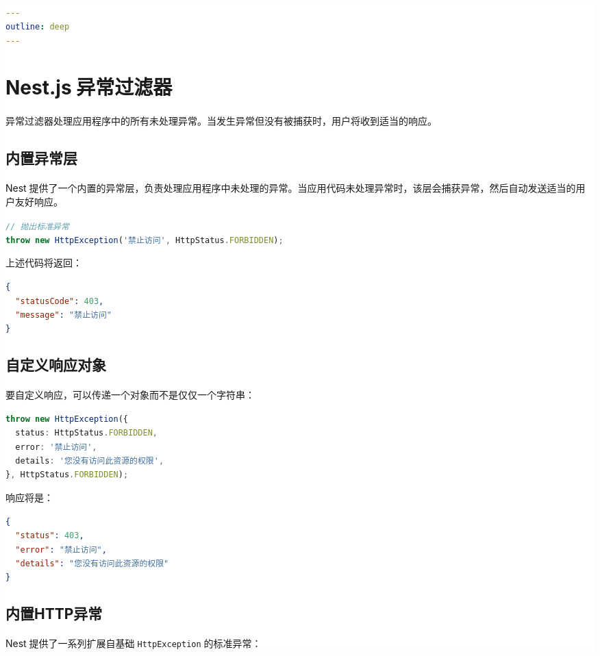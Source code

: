 ```yaml
---
outline: deep
---
```


# Nest.js 异常过滤器

异常过滤器处理应用程序中的所有未处理异常。当发生异常但没有被捕获时，用户将收到适当的响应。

## 内置异常层

Nest 提供了一个内置的异常层，负责处理应用程序中未处理的异常。当应用代码未处理异常时，该层会捕获异常，然后自动发送适当的用户友好响应。

```typescript
// 抛出标准异常
throw new HttpException('禁止访问', HttpStatus.FORBIDDEN);
```

上述代码将返回：

```json
{
  "statusCode": 403,
  "message": "禁止访问"
}
```

## 自定义响应对象

要自定义响应，可以传递一个对象而不是仅仅一个字符串：

```typescript
throw new HttpException({
  status: HttpStatus.FORBIDDEN,
  error: '禁止访问',
  details: '您没有访问此资源的权限',
}, HttpStatus.FORBIDDEN);
```

响应将是：

```json
{
  "status": 403,
  "error": "禁止访问",
  "details": "您没有访问此资源的权限"
}
```

## 内置HTTP异常

Nest 提供了一系列扩展自基础 `HttpException` 的标准异常：
